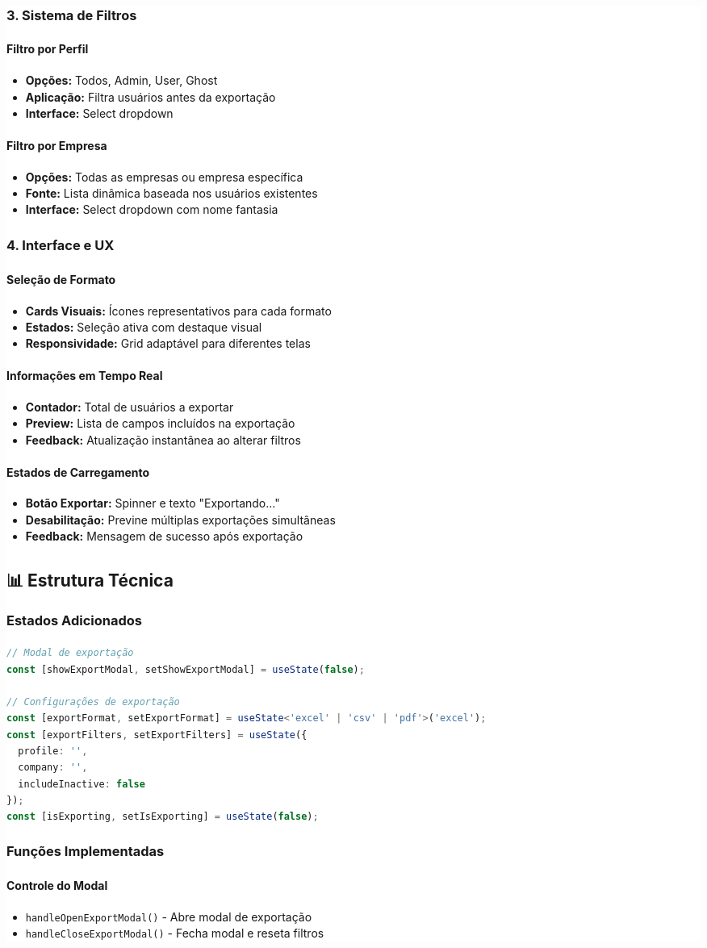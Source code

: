 ### **3. Sistema de Filtros**

#### **Filtro por Perfil**
- **Opções:** Todos, Admin, User, Ghost
- **Aplicação:** Filtra usuários antes da exportação
- **Interface:** Select dropdown

#### **Filtro por Empresa**
- **Opções:** Todas as empresas ou empresa específica
- **Fonte:** Lista dinâmica baseada nos usuários existentes
- **Interface:** Select dropdown com nome fantasia

### **4. Interface e UX**

#### **Seleção de Formato**
- **Cards Visuais:** Ícones representativos para cada formato
- **Estados:** Seleção ativa com destaque visual
- **Responsividade:** Grid adaptável para diferentes telas

#### **Informações em Tempo Real**
- **Contador:** Total de usuários a exportar
- **Preview:** Lista de campos incluídos na exportação
- **Feedback:** Atualização instantânea ao alterar filtros

#### **Estados de Carregamento**
- **Botão Exportar:** Spinner e texto "Exportando..."
- **Desabilitação:** Previne múltiplas exportações simultâneas
- **Feedback:** Mensagem de sucesso após exportação

## 📊 Estrutura Técnica

### **Estados Adicionados**
```typescript
// Modal de exportação
const [showExportModal, setShowExportModal] = useState(false);

// Configurações de exportação
const [exportFormat, setExportFormat] = useState<'excel' | 'csv' | 'pdf'>('excel');
const [exportFilters, setExportFilters] = useState({
  profile: '',
  company: '',
  includeInactive: false
});
const [isExporting, setIsExporting] = useState(false);
```

### **Funções Implementadas**

#### **Controle do Modal**
- `handleOpenExportModal()` - Abre modal de exportação
- `handleCloseExportModal()` - Fecha modal e reseta filtros
